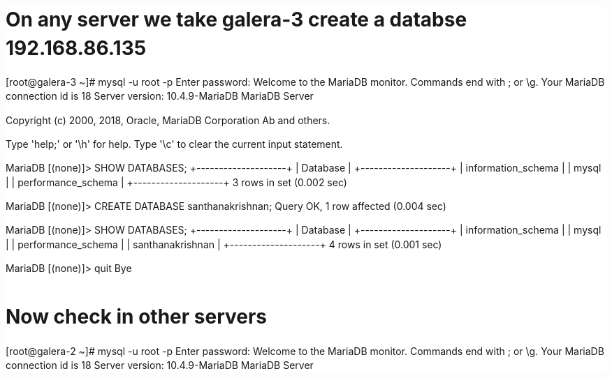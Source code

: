 
# On any server we take galera-3 create a databse 192.168.86.135

[root@galera-3 ~]# mysql -u root -p
Enter password:
Welcome to the MariaDB monitor.  Commands end with ; or \g.
Your MariaDB connection id is 18
Server version: 10.4.9-MariaDB MariaDB Server

Copyright (c) 2000, 2018, Oracle, MariaDB Corporation Ab and others.

Type 'help;' or '\h' for help. Type '\c' to clear the current input statement.

MariaDB [(none)]> SHOW DATABASES;
+--------------------+
| Database           |
+--------------------+
| information_schema |
| mysql              |
| performance_schema |
+--------------------+
3 rows in set (0.002 sec)

MariaDB [(none)]> CREATE DATABASE santhanakrishnan;
Query OK, 1 row affected (0.004 sec)

MariaDB [(none)]> SHOW DATABASES;
+--------------------+
| Database           |
+--------------------+
| information_schema |
| mysql              |
| performance_schema |
| santhanakrishnan   |
+--------------------+
4 rows in set (0.001 sec)

MariaDB [(none)]> quit
Bye

# Now check in other servers

[root@galera-2 ~]# mysql -u root -p
Enter password:
Welcome to the MariaDB monitor.  Commands end with ; or \g.
Your MariaDB connection id is 18
Server version: 10.4.9-MariaDB MariaDB Server
